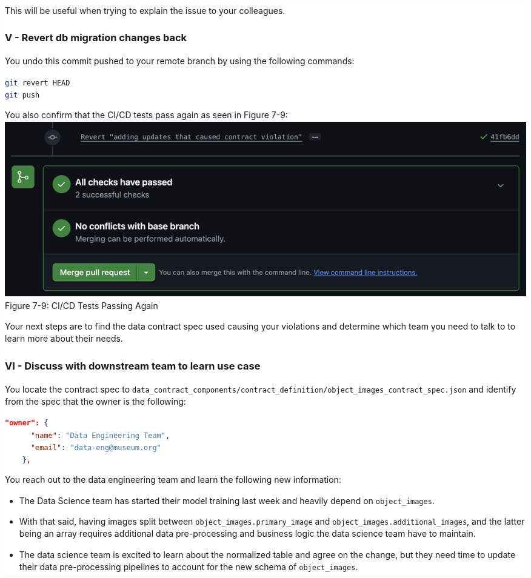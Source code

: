 This will be useful when trying to explain the issue to your colleagues.

### V - Revert db migration changes back

You undo this commit pushed to your remote branch by using the following commands:

```bash
git revert HEAD
git push
```

You also confirm that the CI/CD tests pass again as seen in Figure 7-9:
![Figure 7-9](.readme_assets/figure_7_9.png)
Figure 7-9: CI/CD Tests Passing Again

Your next steps are to find the data contract spec used causing your violations and determine which team you need to talk to to learn more about their needs.

### VI - Discuss with downstream team to learn use case

You locate the contract spec to `data_contract_components/contract_definition/object_images_contract_spec.json` and identify from the spec that the owner is the following:

```json
"owner": {
      "name": "Data Engineering Team",
      "email": "data-eng@museum.org"
    },
```

You reach out to the data engineering team and learn the following new information:

- The Data Science team has started their model training last week and heavily depend on `object_images`.

- With that said, having images split between `object_images.primary_image` and `object_images.additional_images`, and the latter being an array requires additional data pre-processing and business logic the data science team have to maintain.

- The data science team is excited to learn about the normalized table and agree on the change, but they need time to update their data pre-processing pipelines to account for the new schema of `object_images`.
